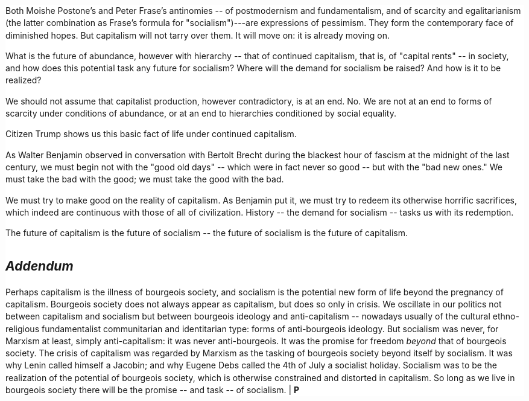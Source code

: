 Both Moishe Postone’s and Peter Frase’s antinomies -- of postmodernism and fundamentalism, and of scarcity and egalitarianism (the latter combination as Frase’s formula for "socialism")---are expressions of pessimism. They form the contemporary face of diminished hopes. But capitalism will not tarry over them. It will move on: it is already moving on.

What is the future of abundance, however with hierarchy -- that of continued capitalism, that is, of "capital rents" -- in society, and how does this potential task any future for socialism? Where will the demand for socialism be raised? And how is it to be realized?

We should not assume that capitalist production, however contradictory, is at an end. No. We are not at an end to forms of scarcity under conditions of abundance, or at an end to hierarchies conditioned by social equality.

Citizen Trump shows us this basic fact of life under continued capitalism.

As Walter Benjamin observed in conversation with Bertolt Brecht during the blackest hour of fascism at the midnight of the last century, we must begin not with the "good old days" -- which were in fact never so good -- but with the "bad new ones." We must take the bad with the good; we must take the good with the bad.

We must try to make good on the reality of capitalism. As Benjamin put it, we must try to redeem its otherwise horrific sacrifices, which indeed are continuous with those of all of civilization. History -- the demand for socialism -- tasks us with its redemption.

The future of capitalism is the future of socialism -- the future of socialism is the future of capitalism.

## _Addendum_

Perhaps capitalism is the illness of bourgeois society, and socialism is the potential new form of life beyond the pregnancy of capitalism. Bourgeois society does not always appear as capitalism, but does so only in crisis. We oscillate in our politics not between capitalism and socialism but between bourgeois ideology and anti-capitalism -- nowadays usually of the cultural ethno-religious fundamentalist communitarian and identitarian type: forms of anti-bourgeois ideology. But socialism was never, for Marxism at least, simply anti-capitalism: it was never anti-bourgeois. It was the promise for freedom *beyond* that of bourgeois society. The crisis of capitalism was regarded by Marxism as the tasking of bourgeois society beyond itself by socialism. It was why Lenin called himself a Jacobin; and why Eugene Debs called the 4th of July a socialist holiday. Socialism was to be the realization of the potential of bourgeois society, which is otherwise constrained and distorted in capitalism. So long as we live in bourgeois society there will be the promise -- and task -- of socialism. | **P**

[^1]: Theodor Adorno, *Negative Dialectics*, trans. E. B. Ashton (London: Seabury Press, 1973), 143--44.
